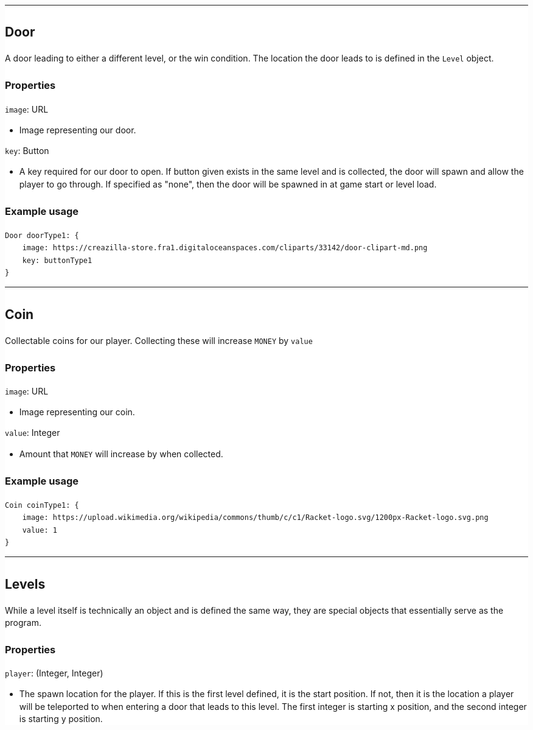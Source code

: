 ___
## Door
A door leading to either a different level, or the win condition. The location the door leads to is defined in the `Level` object.

### Properties
`image`: URL
- Image representing our door. 

`key`: Button
- A key required for our door to open. If button given exists in the same level and is collected, the door will spawn and allow the player to go through. If specified as "none", then the door will be spawned in at game start or level load.

### Example usage
```
Door doorType1: {
    image: https://creazilla-store.fra1.digitaloceanspaces.com/cliparts/33142/door-clipart-md.png
    key: buttonType1
}
```

___
## Coin
Collectable coins for our player. Collecting these will increase `MONEY` by `value`

### Properties
`image`: URL
- Image representing our coin.

`value`: Integer
- Amount that `MONEY` will increase by when collected.

### Example usage
```
Coin coinType1: {
    image: https://upload.wikimedia.org/wikipedia/commons/thumb/c/c1/Racket-logo.svg/1200px-Racket-logo.svg.png
    value: 1
}
```
___
## Levels
While a level itself is technically an object and is defined the same way, they are special objects that essentially serve as the program.

### Properties
`player`: (Integer, Integer)
 - The spawn location for the player. If this is the first level defined, it is the start position. If not, then it is the location a player will be teleported to when entering a door that leads to this level. The first integer is starting x position, and the second integer is starting y position.
